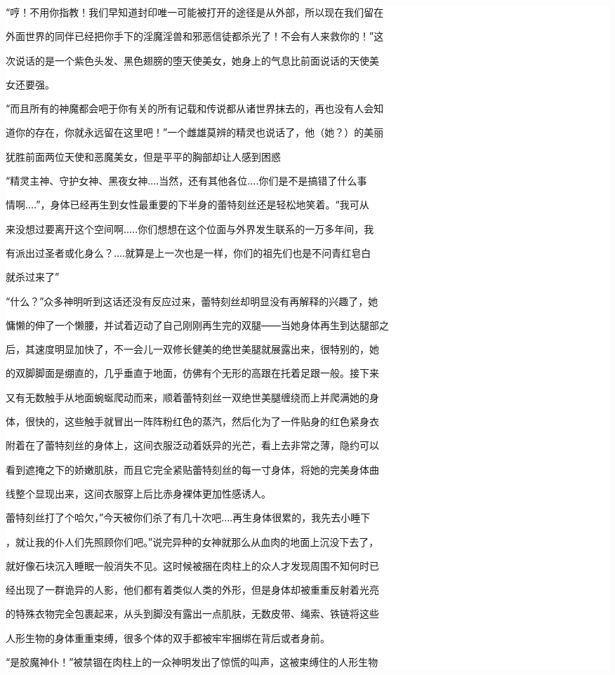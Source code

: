 “哼！不用你指教！我们早知道封印唯一可能被打开的途径是从外部，所以现在我们留在

外面世界的同伴已经把你手下的淫魔淫兽和邪恶信徒都杀光了！不会有人来救你的！”这

次说话的是一个紫色头发、黑色翅膀的堕天使美女，她身上的气息比前面说话的天使美

女还要强。





“而且所有的神魔都会吧于你有关的所有记载和传说都从诸世界抹去的，再也没有人会知

道你的存在，你就永远留在这里吧！”一个雌雄莫辨的精灵也说话了，他（她？）的美丽

犹胜前面两位天使和恶魔美女，但是平平的胸部却让人感到困惑





“精灵主神、守护女神、黑夜女神....当然，还有其他各位....你们是不是搞错了什么事

情啊....”，身体已经再生到女性最重要的下半身的蕾特刻丝还是轻松地笑着。“我可从

来没想过要离开这个空间啊.....你们想想在这个位面与外界发生联系的一万多年间，我

有派出过圣者或化身么？....就算是上一次也是一样，你们的祖先们也是不问青红皂白

就杀过来了”



“什么？”众多神明听到这话还没有反应过来，蕾特刻丝却明显没有再解释的兴趣了，她

慵懒的伸了一个懒腰，并试着迈动了自己刚刚再生完的双腿——当她身体再生到达腿部之

后，其速度明显加快了，不一会儿一双修长健美的绝世美腿就展露出来，很特别的，她

的双脚脚面是绷直的，几乎垂直于地面，仿佛有个无形的高跟在托着足跟一般。接下来

又有无数触手从地面蜿蜒爬动而来，顺着蕾特刻丝一双绝世美腿缠绕而上并爬满她的身

体，很快的，这些触手就冒出一阵阵粉红色的蒸汽，然后化为了一件贴身的红色紧身衣

附着在了蕾特刻丝的身体上，这间衣服泛动着妖异的光芒，看上去非常之薄，隐约可以

看到遮掩之下的娇嫩肌肤，而且它完全紧贴蕾特刻丝的每一寸身体，将她的完美身体曲

线整个显现出来，这间衣服穿上后比赤身裸体更加性感诱人。



蕾特刻丝打了个哈欠，”今天被你们杀了有几十次吧....再生身体很累的，我先去小睡下

，就让我的仆人们先照顾你们吧。”说完异种的女神就那么从血肉的地面上沉没下去了，

就好像石块沉入睡眠一般消失不见。这时候被捆在肉柱上的众人才发现周围不知何时已

经出现了一群诡异的人影，他们都有着类似人类的外形，但是身体却被重重反射着光亮

的特殊衣物完全包裹起来，从头到脚没有露出一点肌肤，无数皮带、绳索、铁链将这些

人形生物的身体重重束缚，很多个体的双手都被牢牢捆绑在背后或者身前。



“是胶魔神仆！”被禁锢在肉柱上的一众神明发出了惊慌的叫声，这被束缚住的人形生物
